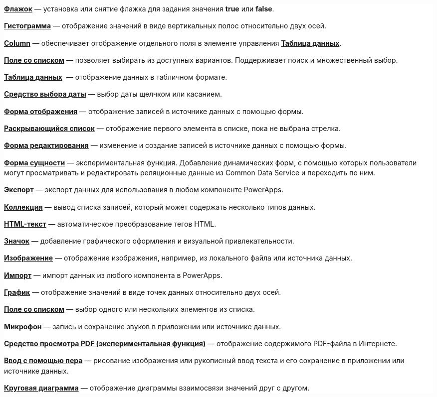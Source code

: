 **[Флажок](controls/control-check-box.md)** — установка или снятие флажка для задания значения **true** или **false**.

**[Гистограмма](controls/control-column-line-chart.md)** — отображение значений в виде вертикальных полос относительно двух осей.

**[Column](controls/control-column.md)** — обеспечивает отображение отдельного поля в элементе управления [**Таблица данных**](controls/control-data-table.md).

**[Поле со списком](controls/control-combo-box.md)** — позволяет выбирать из доступных вариантов. Поддерживает поиск и множественный выбор.

**[Таблица данных](controls/control-data-table.md)**  — отображение данных в табличном формате.

**[Средство выбора даты](controls/control-date-picker.md)** — выбор даты щелчком или касанием.

**[Форма отображения](controls/control-form-detail.md)** — отображение записей в источнике данных с помощью формы.

**[Раскрывающийся список](controls/control-drop-down.md)** — отображение первого элемента в списке, пока не выбрана стрелка.

**[Форма редактирования](controls/control-form-detail.md)** — изменение и создание записей в источнике данных с помощью формы.

**[Форма сущности](entity-form-control.md)** — экспериментальная функция. Добавление динамических форм, с помощью которых пользователи могут просматривать и редактировать реляционные данные из Common Data Service и переходить по ним.

**[Экспорт](controls/control-export-import.md)** — экспорт данных для использования в любом компоненте PowerApps.

**[Коллекция](controls/control-gallery.md)** — вывод списка записей, который может содержать несколько типов данных.

**[HTML-текст](controls/control-html-text.md)** — автоматическое преобразование тегов HTML.

**[Значок](controls/control-shapes-icons.md)** — добавление графического оформления и визуальной привлекательности.

**[Изображение](controls/control-image.md)** — отображение изображения, например, из локального файла или источника данных.

**[Импорт](controls/control-export-import.md)** — импорт данных из любого компонента в PowerApps.

**[График](controls/control-column-line-chart.md)** — отображение значений в виде точек данных относительно двух осей.

**[Поле со списком](controls/control-list-box.md)** — выбор одного или нескольких элементов из списка.

**[Микрофон](controls/control-microphone.md)** — запись и сохранение звуков в приложении или источнике данных.

**[Средство просмотра PDF (экспериментальная функция)](controls/control-pdf-viewer.md)** — отображение содержимого PDF-файла в Интернете.

**[Ввод с помощью пера](controls/control-pen-input.md)** — рисование изображения или рукописный ввод текста и его сохранение в приложении или источнике данных.

**[Круговая диаграмма](controls/control-pie-chart.md)** — отображение диаграммы взаимосвязи значений друг с другом.
